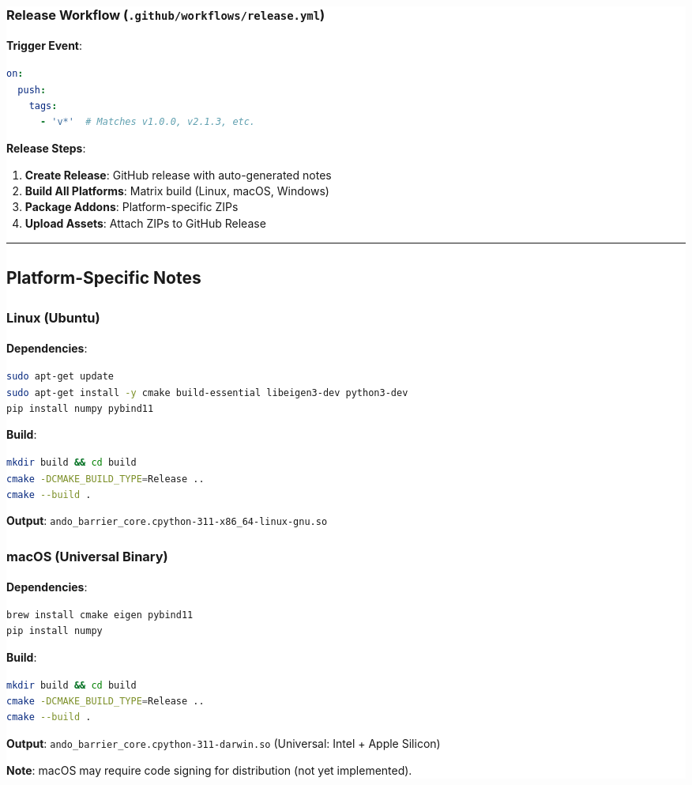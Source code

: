 ### Release Workflow (`.github/workflows/release.yml`)

**Trigger Event**:
```yaml
on:
  push:
    tags:
      - 'v*'  # Matches v1.0.0, v2.1.3, etc.
```

**Release Steps**:
1. **Create Release**: GitHub release with auto-generated notes
2. **Build All Platforms**: Matrix build (Linux, macOS, Windows)
3. **Package Addons**: Platform-specific ZIPs
4. **Upload Assets**: Attach ZIPs to GitHub Release

---

## Platform-Specific Notes

### Linux (Ubuntu)

**Dependencies**:
```bash
sudo apt-get update
sudo apt-get install -y cmake build-essential libeigen3-dev python3-dev
pip install numpy pybind11
```

**Build**:
```bash
mkdir build && cd build
cmake -DCMAKE_BUILD_TYPE=Release ..
cmake --build .
```

**Output**: `ando_barrier_core.cpython-311-x86_64-linux-gnu.so`

### macOS (Universal Binary)

**Dependencies**:
```bash
brew install cmake eigen pybind11
pip install numpy
```

**Build**:
```bash
mkdir build && cd build
cmake -DCMAKE_BUILD_TYPE=Release ..
cmake --build .
```

**Output**: `ando_barrier_core.cpython-311-darwin.so` (Universal: Intel + Apple Silicon)

**Note**: macOS may require code signing for distribution (not yet implemented).
